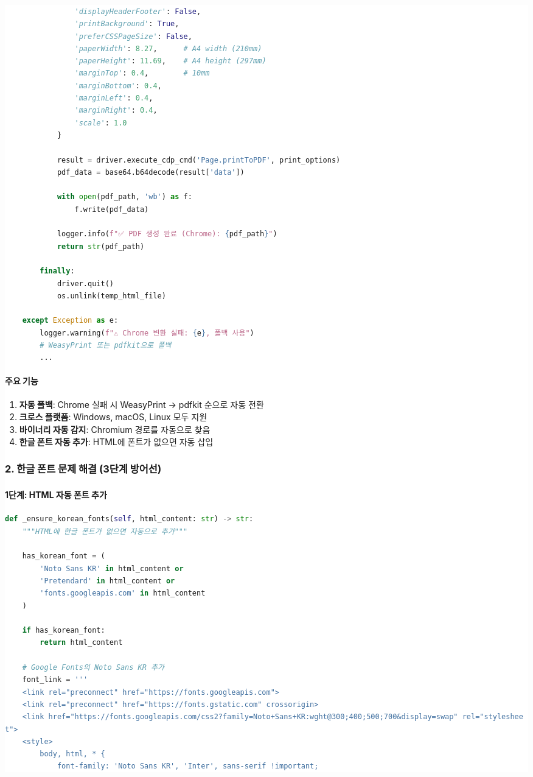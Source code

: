 ```python
                'displayHeaderFooter': False,
                'printBackground': True,
                'preferCSSPageSize': False,
                'paperWidth': 8.27,      # A4 width (210mm)
                'paperHeight': 11.69,    # A4 height (297mm)
                'marginTop': 0.4,        # 10mm
                'marginBottom': 0.4,
                'marginLeft': 0.4,
                'marginRight': 0.4,
                'scale': 1.0
            }
            
            result = driver.execute_cdp_cmd('Page.printToPDF', print_options)
            pdf_data = base64.b64decode(result['data'])
            
            with open(pdf_path, 'wb') as f:
                f.write(pdf_data)
            
            logger.info(f"✅ PDF 생성 완료 (Chrome): {pdf_path}")
            return str(pdf_path)
            
        finally:
            driver.quit()
            os.unlink(temp_html_file)
    
    except Exception as e:
        logger.warning(f"⚠️ Chrome 변환 실패: {e}, 폴백 사용")
        # WeasyPrint 또는 pdfkit으로 폴백
        ...
```

#### 주요 기능

1. **자동 폴백**: Chrome 실패 시 WeasyPrint → pdfkit 순으로 자동 전환
2. **크로스 플랫폼**: Windows, macOS, Linux 모두 지원
3. **바이너리 자동 감지**: Chromium 경로를 자동으로 찾음
4. **한글 폰트 자동 추가**: HTML에 폰트가 없으면 자동 삽입

### 2. 한글 폰트 문제 해결 (3단계 방어선)

#### 1단계: HTML 자동 폰트 추가

```python
def _ensure_korean_fonts(self, html_content: str) -> str:
    """HTML에 한글 폰트가 없으면 자동으로 추가"""
    
    has_korean_font = (
        'Noto Sans KR' in html_content or 
        'Pretendard' in html_content or
        'fonts.googleapis.com' in html_content
    )
    
    if has_korean_font:
        return html_content
    
    # Google Fonts의 Noto Sans KR 추가
    font_link = '''
    <link rel="preconnect" href="https://fonts.googleapis.com">
    <link rel="preconnect" href="https://fonts.gstatic.com" crossorigin>
    <link href="https://fonts.googleapis.com/css2?family=Noto+Sans+KR:wght@300;400;500;700&display=swap" rel="stylesheet">
    <style>
        body, html, * {
            font-family: 'Noto Sans KR', 'Inter', sans-serif !important;
```